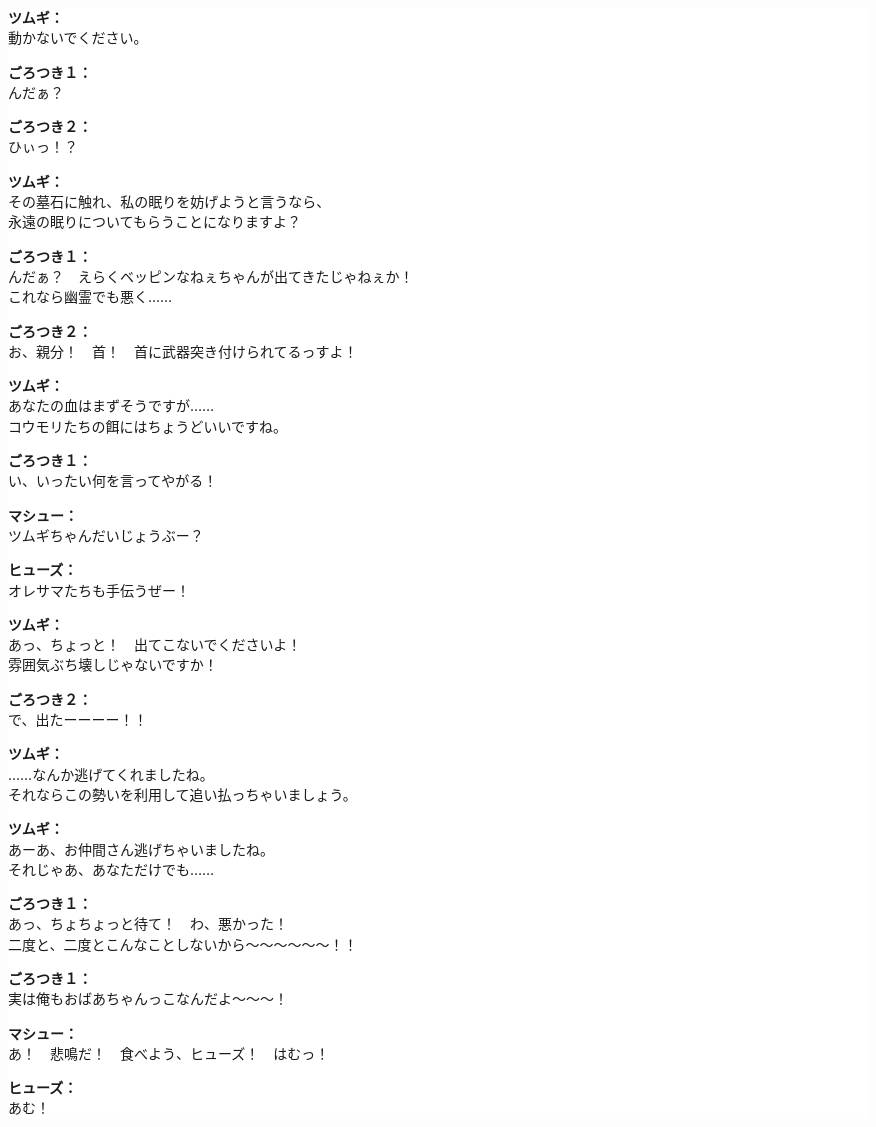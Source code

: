 **ツムギ：**  
動かないでください。  
  
**ごろつき１：**  
んだぁ？  
  
**ごろつき２：**  
ひぃっ！？  
  
**ツムギ：**  
その墓石に触れ、私の眠りを妨げようと言うなら、  
永遠の眠りについてもらうことになりますよ？  
  
**ごろつき１：**  
んだぁ？　えらくベッピンなねぇちゃんが出てきたじゃねぇか！  
これなら幽霊でも悪く……  
  
**ごろつき２：**  
お、親分！　首！　首に武器突き付けられてるっすよ！  
  
**ツムギ：**  
あなたの血はまずそうですが……  
コウモリたちの餌にはちょうどいいですね。  
  
**ごろつき１：**  
い、いったい何を言ってやがる！  
  
**マシュー：**  
ツムギちゃんだいじょうぶー？  
  
**ヒューズ：**  
オレサマたちも手伝うぜー！  
  
**ツムギ：**  
あっ、ちょっと！　出てこないでくださいよ！  
雰囲気ぶち壊しじゃないですか！  
  
**ごろつき２：**  
で、出たーーーー！！  
  
**ツムギ：**  
……なんか逃げてくれましたね。  
それならこの勢いを利用して追い払っちゃいましょう。  
  
**ツムギ：**  
あーあ、お仲間さん逃げちゃいましたね。  
それじゃあ、あなただけでも……  
  
**ごろつき１：**  
あっ、ちょちょっと待て！　わ、悪かった！  
二度と、二度とこんなことしないから～～～～～～！！  
  
**ごろつき１：**  
実は俺もおばあちゃんっこなんだよ～～～！  
  
**マシュー：**  
あ！　悲鳴だ！　食べよう、ヒューズ！　はむっ！  
  
**ヒューズ：**  
あむ！  
  